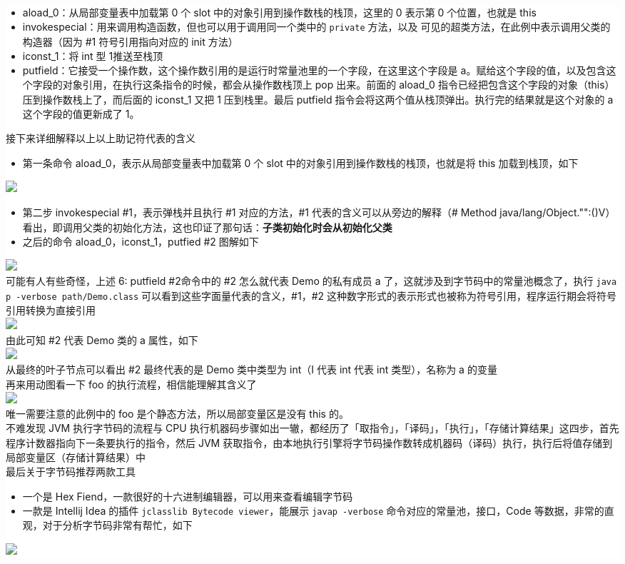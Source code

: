 
- aload_0：从局部变量表中加载第 0 个 slot 中的对象引用到操作数栈的栈顶，这里的 0 表示第 0 个位置，也就是 this
- invokespecial：用来调用构造函数，但也可以用于调用同一个类中的 `private` 方法，以及 可见的超类方法，在此例中表示调用父类的构造器（因为 #1 符号引用指向对应的 init 方法）
- iconst_1：将 int 型 1推送至栈顶
- putfield：它接受一个操作数，这个操作数引用的是运行时常量池里的一个字段，在这里这个字段是 a。赋给这个字段的值，以及包含这个字段的对象引用，在执行这条指令的时候，都会从操作数栈顶上 pop 出来。前面的 aload_0 指令已经把包含这个字段的对象（this）压到操作数栈上了，而后面的 iconst_1 又把 1 压到栈里。最后 putfield 指令会将这两个值从栈顶弹出。执行完的结果就是这个对象的 a 这个字段的值更新成了 1。

接下来详细解释以上以上助记符代表的含义

- 第一条命令 aload_0，表示从局部变量表中加载第 0 个 slot 中的对象引用到操作数栈的栈顶，也就是将 this 加载到栈顶，如下

![](https://cdn.nlark.com/yuque/0/2021/webp/396745/1639305347132-07c98317-4594-4a67-be17-f1d8ff7f00aa.webp#clientId=ub775fb79-871f-4&from=paste&id=ue5df4165&originHeight=408&originWidth=678&originalType=url&ratio=1&rotation=0&showTitle=false&status=done&style=shadow&taskId=uc3ca339e-a3c1-4233-91b6-2567f49ee9e&title=)

- 第二步 invokespecial #1，表示弹栈并且执行 #1 对应的方法，#1 代表的含义可以从旁边的解释（# Method java/lang/Object."":()V）看出，即调用父类的初始化方法，这也印证了那句话：**子类初始化时会从初始化父类**
- 之后的命令  aload_0，iconst_1，putfied #2 图解如下

![](https://cdn.nlark.com/yuque/0/2021/webp/396745/1639305347383-67e48c70-7265-4643-be7d-dcd3a7687b05.webp#clientId=ub775fb79-871f-4&from=paste&id=u6c59aa02&originHeight=1113&originWidth=833&originalType=url&ratio=1&rotation=0&showTitle=false&status=done&style=shadow&taskId=ub86ba437-df0a-4a07-aaea-d9f23cd99bd&title=)<br />可能有人有些奇怪，上述 6: putfield #2命令中的 #2 怎么就代表 Demo 的私有成员 a 了，这就涉及到字节码中的常量池概念了，执行 `javap -verbose path/Demo.class` 可以看到这些字面量代表的含义，#1，#2 这种数字形式的表示形式也被称为符号引用，程序运行期会将符号引用转换为直接引用<br />![](https://cdn.nlark.com/yuque/0/2021/webp/396745/1639305347352-d82e7b1b-bcaf-40d2-8260-e06232dd4692.webp#clientId=ub775fb79-871f-4&from=paste&id=u9d811128&originHeight=730&originWidth=1080&originalType=url&ratio=1&rotation=0&showTitle=false&status=done&style=none&taskId=uf10ec6cb-642e-49e3-8117-9e8906e8b88&title=)<br />由此可知 #2 代表 Demo 类的 a 属性，如下<br />![](https://cdn.nlark.com/yuque/0/2021/webp/396745/1639305347390-8385a8ed-a8c6-470d-bc84-7662c6c71a7e.webp#clientId=ub775fb79-871f-4&from=paste&id=u3999b427&originHeight=408&originWidth=822&originalType=url&ratio=1&rotation=0&showTitle=false&status=done&style=shadow&taskId=u409370bd-3484-455c-be2b-88857c49f88&title=)<br />从最终的叶子节点可以看出 #2 最终代表的是 Demo 类中类型为 int（I 代表 int 代表 int 类型），名称为 a 的变量<br />再来用动图看一下 foo 的执行流程，相信能理解其含义了<br />![](https://cdn.nlark.com/yuque/0/2021/gif/396745/1639305347446-61a44f04-3785-47d2-9d16-d6bfe4c14d0f.gif#clientId=ub775fb79-871f-4&from=paste&id=u70574f5f&originHeight=365&originWidth=908&originalType=url&ratio=1&rotation=0&showTitle=false&status=done&style=none&taskId=ua4490f81-bb84-4890-9a59-e808014b073&title=)<br />唯一需要注意的此例中的 foo 是个静态方法，所以局部变量区是没有 this 的。<br />不难发现 JVM 执行字节码的流程与 CPU 执行机器码步骤如出一辙，都经历了「取指令」，「译码」，「执行」，「存储计算结果」这四步，首先程序计数器指向下一条要执行的指令，然后 JVM 获取指令，由本地执行引擎将字节码操作数转成机器码（译码）执行，执行后将值存储到局部变量区（存储计算结果）中<br />最后关于字节码推荐两款工具

- 一个是 Hex Fiend，一款很好的十六进制编辑器，可以用来查看编辑字节码
- 一款是 Intellij Idea 的插件 `jclasslib Bytecode viewer`，能展示 `javap -verbose` 命令对应的常量池，接口，Code 等数据，非常的直观，对于分析字节码非常有帮忙，如下

![](https://cdn.nlark.com/yuque/0/2021/webp/396745/1639305347903-d073e2f7-0ea0-4870-a84f-d963a1f77b27.webp#clientId=ub775fb79-871f-4&from=paste&id=u8fd9edbb&originHeight=425&originWidth=1080&originalType=url&ratio=1&rotation=0&showTitle=false&status=done&style=none&taskId=u85f9daec-3000-4376-bd3c-be0e2ad09db&title=)
